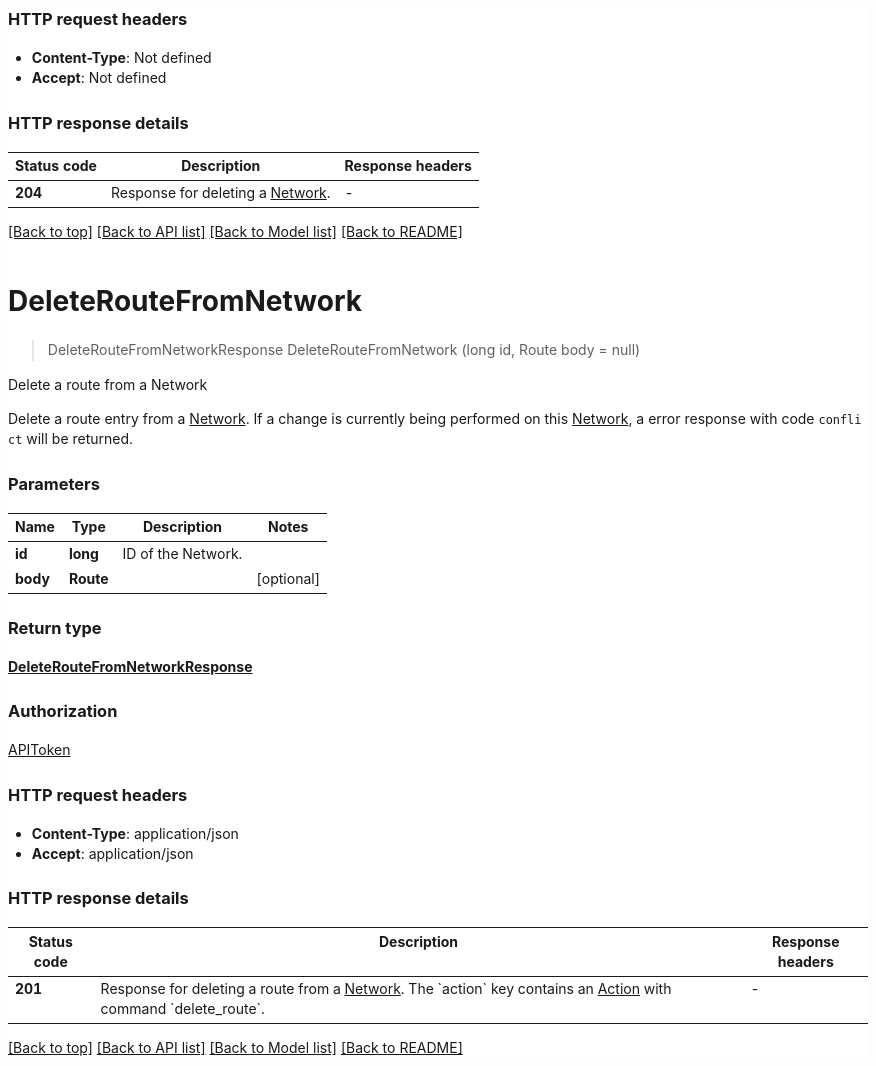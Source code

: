 ### HTTP request headers

 - **Content-Type**: Not defined
 - **Accept**: Not defined


### HTTP response details
| Status code | Description | Response headers |
|-------------|-------------|------------------|
| **204** | Response for deleting a [Network](#networks). |  -  |

[[Back to top]](#) [[Back to API list]](../../README.md#documentation-for-api-endpoints) [[Back to Model list]](../../README.md#documentation-for-models) [[Back to README]](../../README.md)

<a id="deleteroutefromnetwork"></a>
# **DeleteRouteFromNetwork**
> DeleteRouteFromNetworkResponse DeleteRouteFromNetwork (long id, Route body = null)

Delete a route from a Network

Delete a route entry from a [Network](#networks).  If a change is currently being performed on this [Network](#networks), a error response with code `conflict` will be returned. 


### Parameters

| Name | Type | Description | Notes |
|------|------|-------------|-------|
| **id** | **long** | ID of the Network. |  |
| **body** | **Route** |  | [optional]  |

### Return type

[**DeleteRouteFromNetworkResponse**](DeleteRouteFromNetworkResponse.md)

### Authorization

[APIToken](../README.md#APIToken)

### HTTP request headers

 - **Content-Type**: application/json
 - **Accept**: application/json


### HTTP response details
| Status code | Description | Response headers |
|-------------|-------------|------------------|
| **201** | Response for deleting a route from a [Network](#networks).  The &#x60;action&#x60; key contains an [Action](#actions) with command &#x60;delete_route&#x60;.  |  -  |

[[Back to top]](#) [[Back to API list]](../../README.md#documentation-for-api-endpoints) [[Back to Model list]](../../README.md#documentation-for-models) [[Back to README]](../../README.md)
